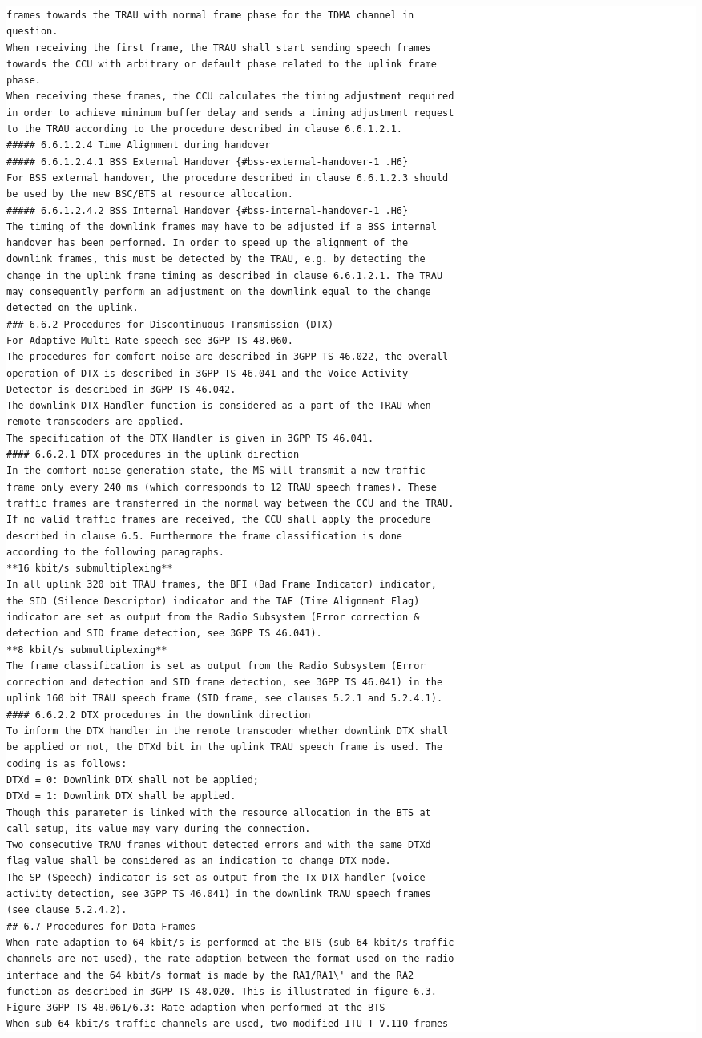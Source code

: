 ```{=html}
frames towards the TRAU with normal frame phase for the TDMA channel in
question.
When receiving the first frame, the TRAU shall start sending speech frames
towards the CCU with arbitrary or default phase related to the uplink frame
phase.
When receiving these frames, the CCU calculates the timing adjustment required
in order to achieve minimum buffer delay and sends a timing adjustment request
to the TRAU according to the procedure described in clause 6.6.1.2.1.
##### 6.6.1.2.4 Time Alignment during handover
##### 6.6.1.2.4.1 BSS External Handover {#bss-external-handover-1 .H6}
For BSS external handover, the procedure described in clause 6.6.1.2.3 should
be used by the new BSC/BTS at resource allocation.
##### 6.6.1.2.4.2 BSS Internal Handover {#bss-internal-handover-1 .H6}
The timing of the downlink frames may have to be adjusted if a BSS internal
handover has been performed. In order to speed up the alignment of the
downlink frames, this must be detected by the TRAU, e.g. by detecting the
change in the uplink frame timing as described in clause 6.6.1.2.1. The TRAU
may consequently perform an adjustment on the downlink equal to the change
detected on the uplink.
### 6.6.2 Procedures for Discontinuous Transmission (DTX)
For Adaptive Multi-Rate speech see 3GPP TS 48.060.
The procedures for comfort noise are described in 3GPP TS 46.022, the overall
operation of DTX is described in 3GPP TS 46.041 and the Voice Activity
Detector is described in 3GPP TS 46.042.
The downlink DTX Handler function is considered as a part of the TRAU when
remote transcoders are applied.
The specification of the DTX Handler is given in 3GPP TS 46.041.
#### 6.6.2.1 DTX procedures in the uplink direction
In the comfort noise generation state, the MS will transmit a new traffic
frame only every 240 ms (which corresponds to 12 TRAU speech frames). These
traffic frames are transferred in the normal way between the CCU and the TRAU.
If no valid traffic frames are received, the CCU shall apply the procedure
described in clause 6.5. Furthermore the frame classification is done
according to the following paragraphs.
**16 kbit/s submultiplexing**
In all uplink 320 bit TRAU frames, the BFI (Bad Frame Indicator) indicator,
the SID (Silence Descriptor) indicator and the TAF (Time Alignment Flag)
indicator are set as output from the Radio Subsystem (Error correction &
detection and SID frame detection, see 3GPP TS 46.041).
**8 kbit/s submultiplexing**
The frame classification is set as output from the Radio Subsystem (Error
correction and detection and SID frame detection, see 3GPP TS 46.041) in the
uplink 160 bit TRAU speech frame (SID frame, see clauses 5.2.1 and 5.2.4.1).
#### 6.6.2.2 DTX procedures in the downlink direction
To inform the DTX handler in the remote transcoder whether downlink DTX shall
be applied or not, the DTXd bit in the uplink TRAU speech frame is used. The
coding is as follows:
DTXd = 0: Downlink DTX shall not be applied;
DTXd = 1: Downlink DTX shall be applied.
Though this parameter is linked with the resource allocation in the BTS at
call setup, its value may vary during the connection.
Two consecutive TRAU frames without detected errors and with the same DTXd
flag value shall be considered as an indication to change DTX mode.
The SP (Speech) indicator is set as output from the Tx DTX handler (voice
activity detection, see 3GPP TS 46.041) in the downlink TRAU speech frames
(see clause 5.2.4.2).
## 6.7 Procedures for Data Frames
When rate adaption to 64 kbit/s is performed at the BTS (sub‑64 kbit/s traffic
channels are not used), the rate adaption between the format used on the radio
interface and the 64 kbit/s format is made by the RA1/RA1\' and the RA2
function as described in 3GPP TS 48.020. This is illustrated in figure 6.3.
Figure 3GPP TS 48.061/6.3: Rate adaption when performed at the BTS
When sub‑64 kbit/s traffic channels are used, two modified ITU‑T V.110 frames
```